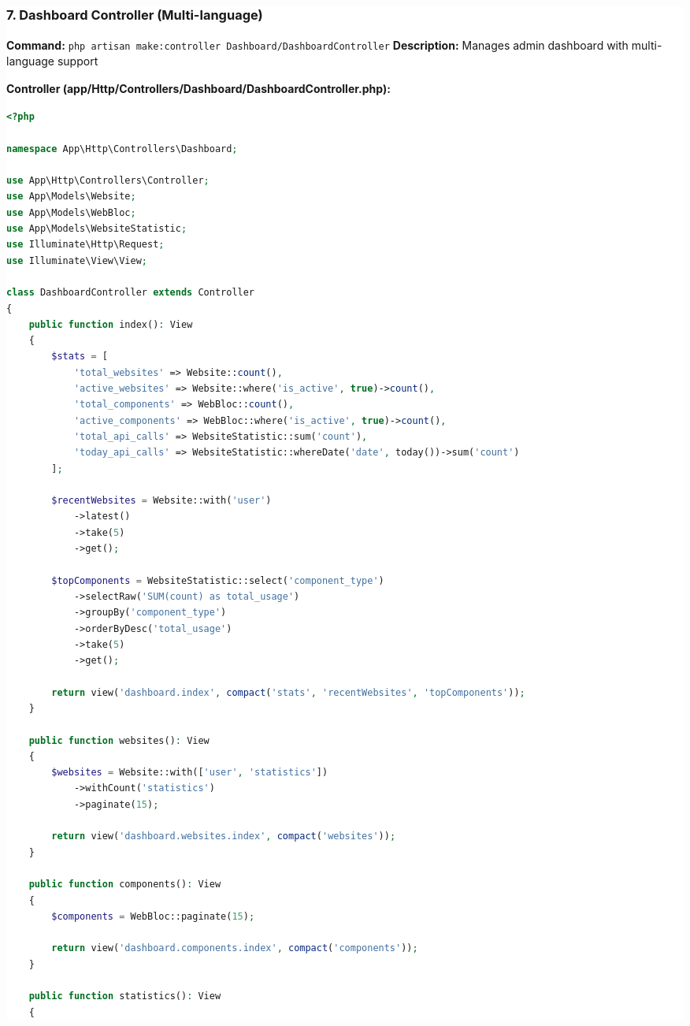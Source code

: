 ### 7. Dashboard Controller (Multi-language)
**Command:** `php artisan make:controller Dashboard/DashboardController`
**Description:** Manages admin dashboard with multi-language support

**Controller (app/Http/Controllers/Dashboard/DashboardController.php):**
```php
<?php

namespace App\Http\Controllers\Dashboard;

use App\Http\Controllers\Controller;
use App\Models\Website;
use App\Models\WebBloc;
use App\Models\WebsiteStatistic;
use Illuminate\Http\Request;
use Illuminate\View\View;

class DashboardController extends Controller
{
    public function index(): View
    {
        $stats = [
            'total_websites' => Website::count(),
            'active_websites' => Website::where('is_active', true)->count(),
            'total_components' => WebBloc::count(),
            'active_components' => WebBloc::where('is_active', true)->count(),
            'total_api_calls' => WebsiteStatistic::sum('count'),
            'today_api_calls' => WebsiteStatistic::whereDate('date', today())->sum('count')
        ];

        $recentWebsites = Website::with('user')
            ->latest()
            ->take(5)
            ->get();

        $topComponents = WebsiteStatistic::select('component_type')
            ->selectRaw('SUM(count) as total_usage')
            ->groupBy('component_type')
            ->orderByDesc('total_usage')
            ->take(5)
            ->get();

        return view('dashboard.index', compact('stats', 'recentWebsites', 'topComponents'));
    }

    public function websites(): View
    {
        $websites = Website::with(['user', 'statistics'])
            ->withCount('statistics')
            ->paginate(15);

        return view('dashboard.websites.index', compact('websites'));
    }

    public function components(): View
    {
        $components = WebBloc::paginate(15);

        return view('dashboard.components.index', compact('components'));
    }

    public function statistics(): View
    {
```